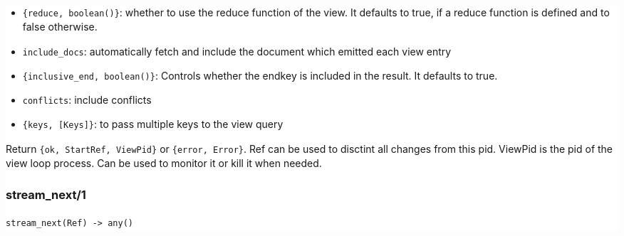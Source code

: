 * `{reduce, boolean()}`: whether to use the reduce function of the view. It defaults to
true, if a reduce function is defined and to false otherwise.

* `include_docs`: automatically fetch and include the document
which emitted each view entry

* `{inclusive_end, boolean()}`: Controls whether the endkey is included in
the result. It defaults to true.

* `conflicts`: include conflicts

* `{keys, [Keys]}`: to pass multiple keys to the view query


Return `{ok, StartRef, ViewPid}` or `{error,
Error}`. Ref can be
used to disctint all changes from this pid. ViewPid is the pid of
the view loop process. Can be used to monitor it or kill it
when needed.

<a name="stream_next-1"></a>

### stream_next/1 ###

`stream_next(Ref) -> any()`

